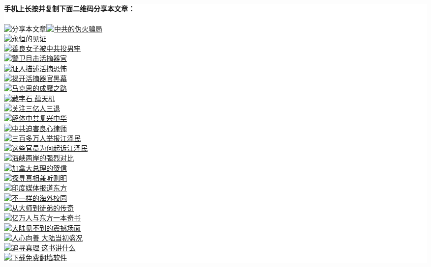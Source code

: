 <strong>手机上长按并复制下面二维码分享本文章：</strong><br><br><img src="https://quickchart.io/qr?size=256&text=https://github.com/1992513/djy/blob/master/gb/23/6/19/n14018705.md%231" title="分享本文章"></td><td VALIGN=TOP><a href="https://github.com/1992513/djy/blob/master/gb/16/1/21/n4622075.md?dfh#1" target="_blank"><img src="https://raw.githubusercontent.com/1992513/djy/master/gb/300/wei-f1.jpg" title="中共的伪火骗局"  alt="中共的伪火骗局"></a><br><a href="https://github.com/1992513/www/blob/master/README.md?dfh#9" target="_blank"><img src="https://raw.githubusercontent.com/1992513/djy/master/gb/300/yong-h.jpg" title="永恒的见证"  alt="永恒的见证"></a><br><a href="https://github.com/1992513/djy/blob/master/gb/13/9/29/n3974789.md?dfh#1" target="_blank"><img src="https://raw.githubusercontent.com/1992513/djy/master/gb/300/shang-lnz.jpg" title="善良女子被中共投男牢"  alt="善良女子被中共投男牢"></a><br><a href="https://github.com/1992513/djy/blob/master/gb/16/3/16/n4663449.md?dfh#1" target="_blank"><img src="https://raw.githubusercontent.com/1992513/djy/master/gb/300/huo-z3.jpg" title="警卫目击活摘器官"  alt="警卫目击活摘器官"></a><br><a href="https://github.com/1992513/djy/blob/master/gb/16/8/7/n8177641.md?dfh#1" target="_blank"><img src="https://raw.githubusercontent.com/1992513/djy/master/gb/300/huo-z4.jpg" title="证人描述活摘恐怖"  alt="证人描述活摘恐怖"></a><br><a href="https://github.com/1992513/djy/blob/master/gb/10/4/19/n2881569.md?dfh#1" target="_blank"><img src="https://raw.githubusercontent.com/1992513/djy/master/gb/300/huo-z1.jpg" title="揭开活摘器官黑幕"  alt="揭开活摘器官黑幕"></a><br><a href="https://github.com/1992513/djy/blob/master/gb/10/11/7/n3077476.md?dfh#1" target="_blank"><img src="https://raw.githubusercontent.com/1992513/djy/master/gb/300/ma-ks.jpg" title="马克思的成魔之路"  alt="马克思的成魔之路"></a><br><a href="https://github.com/1992513/djy/blob/master/gb/14/6/9/n4173977.md?dfh#1" target="_blank"><img src="https://raw.githubusercontent.com/1992513/djy/master/gb/300/chang-zs.jpg" title="藏字石 蕴天机"  alt="藏字石 蕴天机"></a><br><a href="https://github.com/1992513/djy/blob/master/gb/18/5/10/n10381511.md?dfh#1" target="_blank"><img src="https://raw.githubusercontent.com/1992513/djy/master/gb/300/st1.jpg" title="关注三亿人三退"  alt="关注三亿人三退"></a><br><a href="https://github.com/1992513/djy/blob/master/gb/18/3/21/n10237682.md?dfh#1" target="_blank"><img src="https://raw.githubusercontent.com/1992513/djy/master/gb/300/jie-t.jpg" title="解体中共复兴中华"  alt="解体中共复兴中华"></a><br><a href="https://github.com/1992513/djy/blob/master/gb/9/2/9/n2422991.md?dfh#1" target="_blank"><img src="https://raw.githubusercontent.com/1992513/djy/master/gb/300/gao-zs.jpg" title="中共迫害良心律师"  alt="中共迫害良心律师"></a><br><a href="https://github.com/1992513/djy/blob/master/gb/18/12/9/n10900044.md?dfh#1" target="_blank"><img src="https://raw.githubusercontent.com/1992513/djy/master/gb/300/sj1.jpg" title="三百多万人举报江泽民"  alt="三百多万人举报江泽民"></a><br><a href="https://github.com/1992513/djy/blob/master/gb/18/8/28/n10672014.md?dfh#1" target="_blank"><img src="https://raw.githubusercontent.com/1992513/djy/master/gb/300/sj2.jpg" title="这些官员为何起诉江泽民"  alt="这些官员为何起诉江泽民"></a><br><a href="https://github.com/1992513/djy/blob/master/gb/8/12/18/n2367165.md?dfh#1" target="_blank"><img src="https://raw.githubusercontent.com/1992513/djy/master/gb/300/liangan.jpg" title="海峡两岸的强烈对比"  alt="海峡两岸的强烈对比"></a><br><a href="https://github.com/1992513/djy/blob/master/gb/15/12/10/n4593139.md?dfh#1" target="_blank"><img src="https://raw.githubusercontent.com/1992513/djy/master/gb/300/jia-ndzl.jpg" title="加拿大总理的贺信"  alt="加拿大总理的贺信"></a><br><a href="https://github.com/1992513/djy/blob/master/gb/11/6/17/n3289382.md?dfh#1" target="_blank"><img src="https://raw.githubusercontent.com/1992513/djy/master/gb/300/xiao-wd.jpg" title="探寻真相兼听则明"  alt="探寻真相兼听则明"></a><br><a href="https://github.com/1992513/djy/blob/master/gb/18/10/27/n10812623.md?dfh#1" target="_blank"><img src="https://raw.githubusercontent.com/1992513/djy/master/gb/300/yindu.jpg" title="印度媒体报道东方"  alt="印度媒体报道东方"></a><br><a href="https://github.com/1992513/djy/blob/master/gb/18/6/9/n10469652.md?dfh#1" target="_blank"><img src="https://raw.githubusercontent.com/1992513/djy/master/gb/300/xie-j.jpg" title="不一样的海外校园"  alt="不一样的海外校园"></a><br><a href="https://github.com/1992513/djy/blob/master/gb/7/4/5/n1669415.md?dfh#1" target="_blank"><img src="https://raw.githubusercontent.com/1992513/djy/master/gb/300/li-up.jpg" title="从大师到徒弟的传奇"  alt="从大师到徒弟的传奇"></a><br><a href="https://github.com/1992513/djy/blob/master/gb/17/5/26/n9191512.md?dfh#1" target="_blank"><img src="https://raw.githubusercontent.com/1992513/djy/master/gb/300/zfl2.jpg" title="亿万人与东方一本奇书"  alt="亿万人与东方一本奇书"></a><br><a href="https://github.com/1992513/djy/blob/master/gb/13/11/27/n4020290.md?dfh#1" target="_blank"><img src="https://raw.githubusercontent.com/1992513/djy/master/gb/300/zhen-h.jpg" title="大陆见不到的震撼场面"  alt="大陆见不到的震撼场面"></a><br><a href="https://github.com/1992513/djy/blob/master/gb/15/7/17/n4482910.md?dfh#1" target="_blank"><img src="https://raw.githubusercontent.com/1992513/djy/master/gb/300/dalu-sk.jpg" title="人心向善 大陆当初盛况"  alt="人心向善 大陆当初盛况"></a><br><a href="https://github.com/1992513/djy/blob/master/gb/19/1/5/n10955468.md?dfh#1" target="_blank"><img src="https://raw.githubusercontent.com/1992513/djy/master/gb/300/zfl1.jpg" title="追寻真理 这书讲什么"  alt="追寻真理 这书讲什么"></a><br><a href="https://github.com/1992513/www/blob/master/README.md?dfh#1" target="_blank"><img src="https://raw.githubusercontent.com/1992513/djy/master/gb/300/fq1.jpg" title="下载免费翻墙软件"  alt="下载免费翻墙软件"></a><br></td></tr></table>
